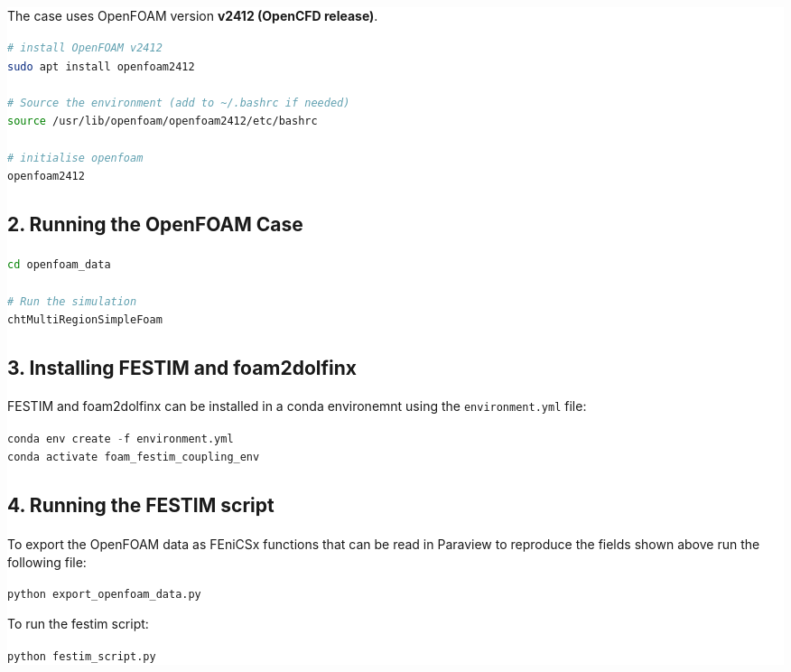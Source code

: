 The case uses OpenFOAM version **v2412 (OpenCFD release)**.

```bash
# install OpenFOAM v2412
sudo apt install openfoam2412

# Source the environment (add to ~/.bashrc if needed)
source /usr/lib/openfoam/openfoam2412/etc/bashrc

# initialise openfoam
openfoam2412
```

## 2. Running the OpenFOAM Case

```bash
cd openfoam_data

# Run the simulation
chtMultiRegionSimpleFoam
```

## 3. Installing FESTIM and foam2dolfinx

FESTIM and foam2dolfinx can be installed in a conda environemnt using the `environment.yml` file:

```python
conda env create -f environment.yml
conda activate foam_festim_coupling_env
```

## 4. Running the FESTIM script

To export the OpenFOAM data as FEniCSx functions that can be read in Paraview to reproduce the fields shown above run the following file:

```python
python export_openfoam_data.py
```

To run the festim script:

```python
python festim_script.py
```


